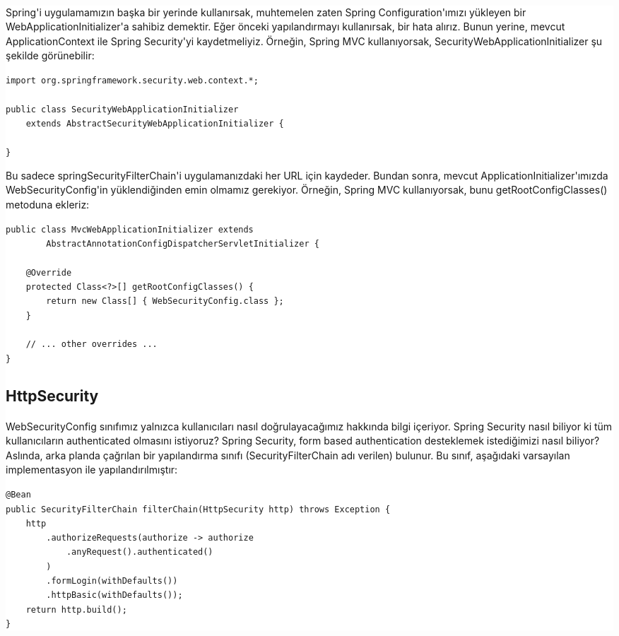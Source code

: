 Spring'i uygulamamızın başka bir yerinde kullanırsak, muhtemelen zaten Spring Configuration'ımızı yükleyen bir
WebApplicationInitializer'a sahibiz demektir. Eğer önceki yapılandırmayı kullanırsak, bir hata alırız. Bunun yerine,
mevcut ApplicationContext ile Spring Security'yi kaydetmeliyiz. Örneğin, Spring MVC kullanıyorsak,
SecurityWebApplicationInitializer şu şekilde görünebilir:

```
import org.springframework.security.web.context.*;

public class SecurityWebApplicationInitializer
	extends AbstractSecurityWebApplicationInitializer {

}
```

Bu sadece springSecurityFilterChain'i uygulamanızdaki her URL için kaydeder. Bundan sonra, mevcut
ApplicationInitializer'ımızda WebSecurityConfig'in yüklendiğinden emin olmamız gerekiyor. Örneğin, Spring MVC
kullanıyorsak, bunu getRootConfigClasses() metoduna ekleriz:

```
public class MvcWebApplicationInitializer extends
		AbstractAnnotationConfigDispatcherServletInitializer {

	@Override
	protected Class<?>[] getRootConfigClasses() {
		return new Class[] { WebSecurityConfig.class };
	}

	// ... other overrides ...
}
```

## HttpSecurity

WebSecurityConfig sınıfımız yalnızca kullanıcıları nasıl doğrulayacağımız hakkında bilgi içeriyor. Spring Security nasıl
biliyor ki tüm kullanıcıların authenticated olmasını istiyoruz? Spring Security, form based authentication desteklemek
istediğimizi nasıl biliyor? Aslında, arka planda çağrılan bir yapılandırma sınıfı (SecurityFilterChain adı verilen)
bulunur. Bu sınıf, aşağıdaki varsayılan implementasyon ile yapılandırılmıştır:

```
@Bean
public SecurityFilterChain filterChain(HttpSecurity http) throws Exception {
	http
		.authorizeRequests(authorize -> authorize
			.anyRequest().authenticated()
		)
		.formLogin(withDefaults())
		.httpBasic(withDefaults());
	return http.build();
}
```

